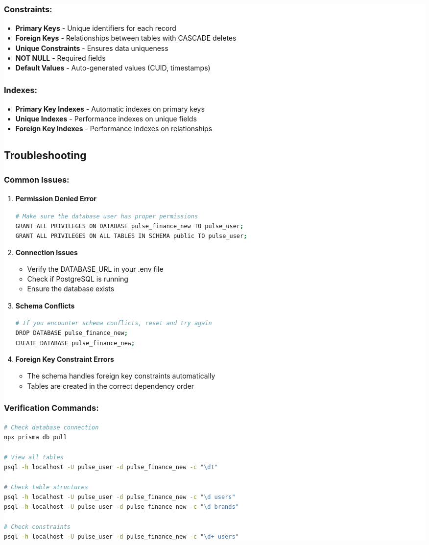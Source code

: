 ### Constraints:

- **Primary Keys** - Unique identifiers for each record
- **Foreign Keys** - Relationships between tables with CASCADE deletes
- **Unique Constraints** - Ensures data uniqueness
- **NOT NULL** - Required fields
- **Default Values** - Auto-generated values (CUID, timestamps)

### Indexes:

- **Primary Key Indexes** - Automatic indexes on primary keys
- **Unique Indexes** - Performance indexes on unique fields
- **Foreign Key Indexes** - Performance indexes on relationships

## Troubleshooting

### Common Issues:

1. **Permission Denied Error**

   ```bash
   # Make sure the database user has proper permissions
   GRANT ALL PRIVILEGES ON DATABASE pulse_finance_new TO pulse_user;
   GRANT ALL PRIVILEGES ON ALL TABLES IN SCHEMA public TO pulse_user;
   ```

2. **Connection Issues**

   - Verify the DATABASE_URL in your .env file
   - Check if PostgreSQL is running
   - Ensure the database exists

3. **Schema Conflicts**

   ```bash
   # If you encounter schema conflicts, reset and try again
   DROP DATABASE pulse_finance_new;
   CREATE DATABASE pulse_finance_new;
   ```

4. **Foreign Key Constraint Errors**
   - The schema handles foreign key constraints automatically
   - Tables are created in the correct dependency order

### Verification Commands:

```bash
# Check database connection
npx prisma db pull

# View all tables
psql -h localhost -U pulse_user -d pulse_finance_new -c "\dt"

# Check table structures
psql -h localhost -U pulse_user -d pulse_finance_new -c "\d users"
psql -h localhost -U pulse_user -d pulse_finance_new -c "\d brands"

# Check constraints
psql -h localhost -U pulse_user -d pulse_finance_new -c "\d+ users"
```
